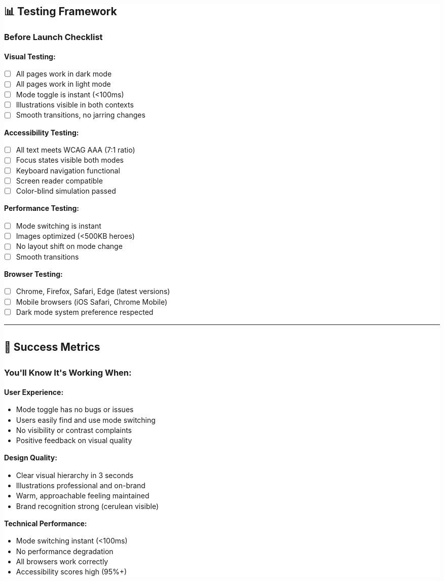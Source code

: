 
## 📊 Testing Framework

### Before Launch Checklist

**Visual Testing:**
- [ ] All pages work in dark mode
- [ ] All pages work in light mode
- [ ] Mode toggle is instant (<100ms)
- [ ] Illustrations visible in both contexts
- [ ] Smooth transitions, no jarring changes

**Accessibility Testing:**
- [ ] All text meets WCAG AAA (7:1 ratio)
- [ ] Focus states visible both modes
- [ ] Keyboard navigation functional
- [ ] Screen reader compatible
- [ ] Color-blind simulation passed

**Performance Testing:**
- [ ] Mode switching is instant
- [ ] Images optimized (<500KB heroes)
- [ ] No layout shift on mode change
- [ ] Smooth transitions

**Browser Testing:**
- [ ] Chrome, Firefox, Safari, Edge (latest versions)
- [ ] Mobile browsers (iOS Safari, Chrome Mobile)
- [ ] Dark mode system preference respected

---

## 🎯 Success Metrics

### You'll Know It's Working When:

**User Experience:**
- Mode toggle has no bugs or issues
- Users easily find and use mode switching
- No visibility or contrast complaints
- Positive feedback on visual quality

**Design Quality:**
- Clear visual hierarchy in 3 seconds
- Illustrations professional and on-brand
- Warm, approachable feeling maintained
- Brand recognition strong (cerulean visible)

**Technical Performance:**
- Mode switching instant (<100ms)
- No performance degradation
- All browsers work correctly
- Accessibility scores high (95%+)
